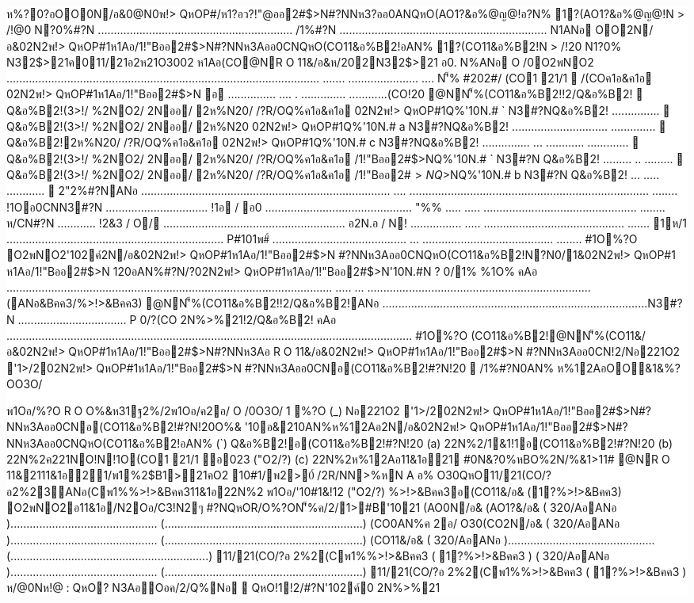 ห%?0?อOO0N/อ&0@N0พ!> QหOP#/ห1?อว?!"@ออ2#$>N#?NNห3?ออ0ANQหO(AO1?&อ%@ญ@!อ?N% 1?(AO1?&อ%@ญ@!N > /!@0 N?0%#?N ............................................................. /1%#?N ................................................................. N1ANอ OO2N/อ&02N2พ!> QหOP#1ห1Aอ/1!"Bออ2#$>N#?NNห3Aออ0CNQหO(CO11&อ%B2!อAN% 1?(CO11&อ%B2!N > /!20 N1?0% N32$>21ค011/21อ2ห21O3002 ห1Aอ(CO@NR O 11&/อ&ห/202N32$>21 อ0. N%ANอ O /0O2พNO2 .................................................................................................. ....... ...................... .... N'็% #202#/ (CO1 21/1  /(COค1อ&ค1อ 02N2พ!> QหOP#1ห1Aอ/1!"Bออ2#$>N อ ............... .... . .............. ............(CO!20 @NN'็%(CO11&อ%B2!!2/Q&อ%B2!  Q&อ%B2!(3>!/ %2NO2/ 2Nออ/ 2ห%N20/ /?R/OQ%ค1อ&ค1อ 02N2พ!> QหOP#1Q%'10N.# ` N3#?NQ&อ%B2! ...............  Q&อ%B2!(3>!/ %2NO2/ 2Nออ/ 2ห%N20 02N2พ!> QหOP#1Q%'10N.# a N3#?NQ&อ%B2! .............................. ..............  Q&อ%B2!2ห%N20/ /?R/OQ%ค1อ&ค1อ 02N2พ!> QหOP#1Q%'10N.# c N3#?NQ&อ%B2! ............... ... ............ .............  Q&อ%B2!(3>!/ %2NO2/ 2Nออ/ 2ห%N20/ /?R/OQ%ค1อ&ค1อ /1!"Bออ2#$>NQ%'10N.# ` N3#?N Q&อ%B2! ......... .. .........  Q&อ%B2!(3>!/ %2NO2/ 2Nออ/ 2ห%N20/ /?R/OQ%ค1อ&ค1อ /1!"Bออ2#$>NQ%'10N.# a N3#?N Q&อ%B2! ...... ..... .........  Q&อ%B2!(3>!/ %2NO2/ 2Nออ/ 2ห%N20/ /?R/OQ%ค1อ&ค1อ /1!"Bออ2#$>NQ%'10N.# b N3#?N Q&อ%B2! ... ..... ............  2"2%#?NANอ .............................................................................. .... ........................................................................... ........ !1Oอ0CNN3#?N ................................ !1อ / อ0 .............................................. "%% ..... ..... ................................................ ........ ห/CN#?N ............ !2&3 / O/ ......................................................... อ2N.อ / N! ................ ..... ............................................ ....... 1ห/1 .................................................................... P#101พ#์ .......................................... ... ......................................... ........ #1O%?O O2พNO2'102ค์2N/อ&02N2พ!> QหOP#1ห1Aอ/1!"Bออ2#$>N #?NNห3Aออ0CNQหO(CO11&อ%B2!N?N0/1&02N2พ!> QหOP#1 ห1Aอ/1!"Bออ2#$>N 120อAN%#?N/?02N2พ!> QหOP#1ห1Aอ/1!"Bออ2#$>N'10N.#N ? 0/1% %1O% คAอ ...................................................................................................... ..... ... ...................................................................... (ANอ&Bคค3/%>!>&Bคค3) @NN'็%(CO11&อ%B2!!2/Q&อ%B2!ANอ ...................................................................................N3#?N .................................. P 0/?(CO 2N%>%21!2/Q&อ%B2! คAอ ............................................................................................................................... #1O%?O (CO11&อ%B2!@NN'็%(CO11&/อ&02N2พ!> QหOP#1ห1Aอ/1!"Bออ2#$>N#?NNห3Aอ R O 11&/อ&02N2พ!> QหOP#1ห1Aอ/1!"Bออ2#$>N #?NNห3Aออ0CN!2/Nอ221O2 '1>/202N2พ!> QหOP#1ห1Aอ/1!"Bออ2#$>N #?NNห3Aออ0CNอ(CO11&อ%B2!#?N!20  /1%#?N0AN% ห%12AอOO&1&%?OO3O/

พ1Oอ/%?O R O O%&ห31ฐ2%/2พ1Oอ/ค2อ/ O /0O3O/ 1 %?O (_) Nอ221O2 '1>/202N2พ!> QหOP#1ห1Aอ/1!"Bออ2#$>N#?NNห3Aออ0CNอ(CO11&อ%B2!#?N!20O%& '10อ&210AN%ห%12Aอ2N/อ&02N2พ!> QหOP#1ห1Aอ/1!"Bออ2#$>N#?NNห3Aออ0CNQหO(CO11&อ%B2!อAN% (`) Q&อ%B2!อ(CO11&อ%B2!#?N!20 (a) 22N%2/1&1!1อ(CO11&อ%B2!#?N!20 (b) 22N%2ค221NO!N!1O(CO1 21/1 อ023 ("O2/?) (c) 22N%2ห%12Aอ11&1อ21 #0N&?0%หBO%2N/%&1>11# @NR O 11&2111&1อ21/พ1%2$B1>21คO2 10#1/พ2>0์ /2R/NN>%หN A อ% O30QหO11/21(CO/?อ2%23ANอ(Cพ1%%>!>&Bคค311&1อ22N%2 พ1Oอ/'10#1&!12 ("O2/?) %>!>&Bคค3อ(CO11&/อ& (1?%>!>&Bคค3) O2พNO2อ11&1อ/N2Oอ/C3!N2ๆ #?NQหOR/O%?ON'็%ค/2/1>#B'1021 (AO0N/อ& (AO1?&/อ& ( 320/AอANอ ).............................................. (..............................................................) (CO0AN%ค 2อ/ O30(CO2N/อ& ( 320/AอANอ ).............................................. (..............................................................) (CO11&/อ& ( 320/AอANอ ).............................................. (..............................................................) 11/21(CO/?อ 2%2(Cพ1%%>!>&Bคค3 ( 1?%>!>&Bคค3 ) ( 320/AอANอ ).............................................. (..............................................................) 11/21(CO/?อ 2%2(Cพ1%%>!>&Bคค3 ( 1?%>!>&Bคค3 ) ห/@0Nห!@ : QหO? N3AอOอค/2/Q%Nอ  QหO!1!2/#?N'102ค์0 2N%>%21
